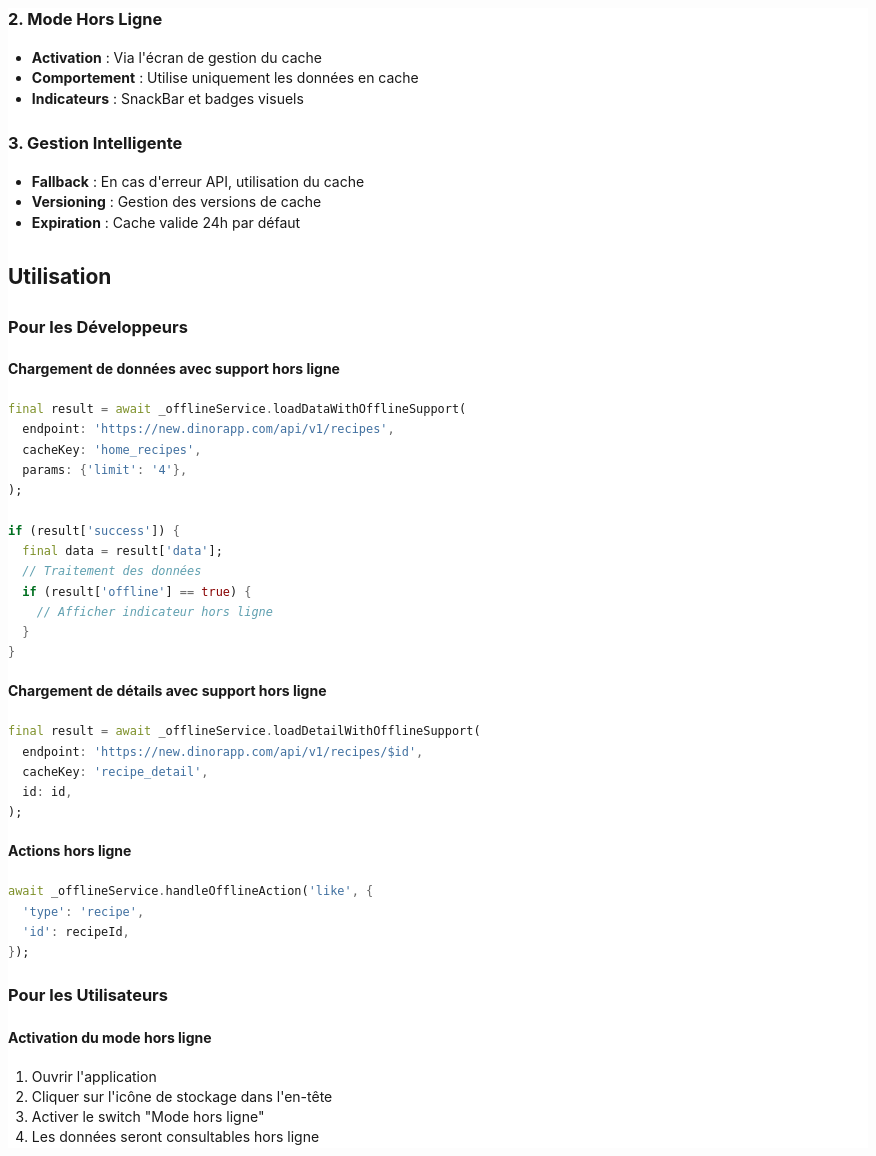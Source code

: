 ### 2. Mode Hors Ligne
- **Activation** : Via l'écran de gestion du cache
- **Comportement** : Utilise uniquement les données en cache
- **Indicateurs** : SnackBar et badges visuels

### 3. Gestion Intelligente
- **Fallback** : En cas d'erreur API, utilisation du cache
- **Versioning** : Gestion des versions de cache
- **Expiration** : Cache valide 24h par défaut

## Utilisation

### Pour les Développeurs

#### Chargement de données avec support hors ligne
```dart
final result = await _offlineService.loadDataWithOfflineSupport(
  endpoint: 'https://new.dinorapp.com/api/v1/recipes',
  cacheKey: 'home_recipes',
  params: {'limit': '4'},
);

if (result['success']) {
  final data = result['data'];
  // Traitement des données
  if (result['offline'] == true) {
    // Afficher indicateur hors ligne
  }
}
```

#### Chargement de détails avec support hors ligne
```dart
final result = await _offlineService.loadDetailWithOfflineSupport(
  endpoint: 'https://new.dinorapp.com/api/v1/recipes/$id',
  cacheKey: 'recipe_detail',
  id: id,
);
```

#### Actions hors ligne
```dart
await _offlineService.handleOfflineAction('like', {
  'type': 'recipe',
  'id': recipeId,
});
```

### Pour les Utilisateurs

#### Activation du mode hors ligne
1. Ouvrir l'application
2. Cliquer sur l'icône de stockage dans l'en-tête
3. Activer le switch "Mode hors ligne"
4. Les données seront consultables hors ligne
